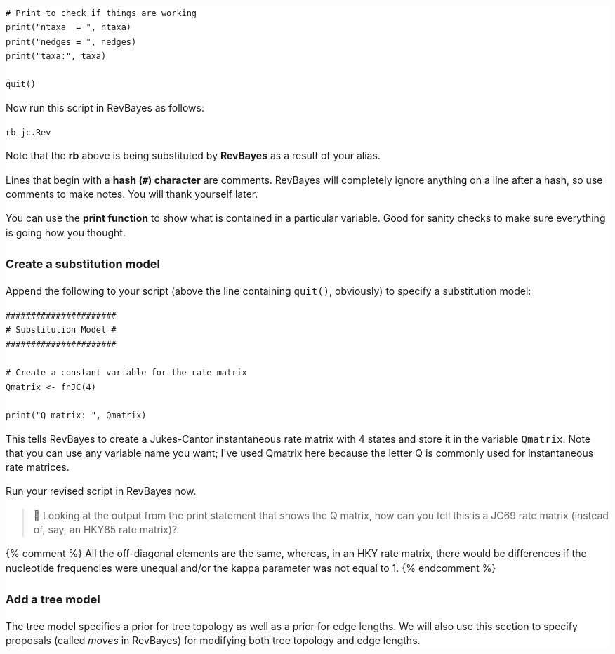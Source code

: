     # Print to check if things are working
    print("ntaxa  = ", ntaxa)
    print("nedges = ", nedges)
    print("taxa:", taxa)
    
    quit()
    
Now run this script in RevBayes as follows:

    rb jc.Rev
    
Note that the **rb** above is being substituted by **RevBayes** as a result of your alias.
    
Lines that begin with a **hash (<tt>#</tt>) character** are comments. RevBayes will completely ignore anything on a line after a hash, so use comments to make notes. You will thank yourself later.

You can use the **print function** to show what is contained in a particular variable. Good for sanity checks to make sure everything is going how you thought.

### Create a substitution model

Append the following to your script (above the line containing <tt>quit()</tt>, obviously) to specify a substitution model:

    ######################
    # Substitution Model #
    ######################

    # Create a constant variable for the rate matrix
    Qmatrix <- fnJC(4)

    print("Q matrix: ", Qmatrix)
    
This tells RevBayes to create a Jukes-Cantor instantaneous rate matrix with 4 states and store it in the variable <tt>Qmatrix</tt>. Note that you can use any variable name you want; I've used Qmatrix here because the letter Q is commonly used for instantaneous rate matrices.

Run your revised script in RevBayes now.

> :thinking: Looking at the output from the print statement that shows the Q matrix, how can you tell this is a JC69 rate matrix (instead of, say, an HKY85 rate matrix)?

{% comment %}
All the off-diagonal elements are the same, whereas, in an HKY rate matrix, there would be differences if the nucleotide frequencies were unequal and/or the kappa parameter was not equal to 1. 
{% endcomment %}

### Add a tree model

The tree model specifies a prior for tree topology as well as a prior for edge lengths. We will also use this section to specify proposals (called _moves_ in RevBayes) for modifying both tree topology and edge lengths.
